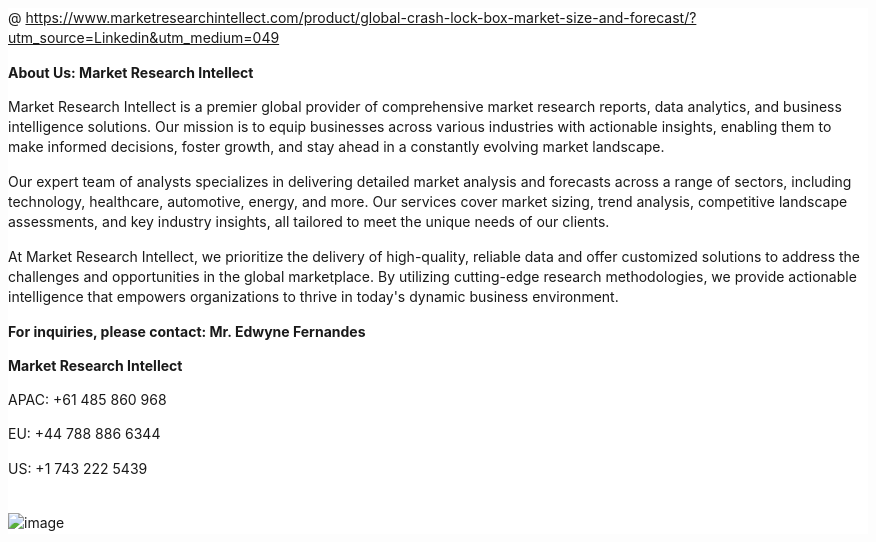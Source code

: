 @</strong>&nbsp;<a href="https://www.marketresearchintellect.com/product/global-crash-lock-box-market-size-and-forecast/?utm_source=Linkedin&utm_medium=049">https://www.marketresearchintellect.com/product/global-crash-lock-box-market-size-and-forecast/?utm_source=Linkedin&utm_medium=049</a></span></p><p><strong>About Us: Market Research Intellect</strong></p><p>Market Research Intellect is a premier global provider of comprehensive market research reports, data analytics, and business intelligence solutions. Our mission is to equip businesses across various industries with actionable insights, enabling them to make informed decisions, foster growth, and stay ahead in a constantly evolving market landscape.</p><p>Our expert team of analysts specializes in delivering detailed market analysis and forecasts across a range of sectors, including technology, healthcare, automotive, energy, and more. Our services cover market sizing, trend analysis, competitive landscape assessments, and key industry insights, all tailored to meet the unique needs of our clients.</p><p>At Market Research Intellect, we prioritize the delivery of high-quality, reliable data and offer customized solutions to address the challenges and opportunities in the global marketplace. By utilizing cutting-edge research methodologies, we provide actionable intelligence that empowers organizations to thrive in today's dynamic business environment.</p><p><strong>For inquiries, please contact: Mr. Edwyne Fernandes</strong></p><p><strong>Market Research Intellect</strong></p><p>APAC: +61 485 860 968</p><p>EU: +44 788 886 6344</p><p>US: +1 743 222 5439</p></div><div class="article-main__content" data-test-id="publishing-text-block">&nbsp;</div>
![image](https://github.com/user-attachments/assets/90b042ce-ae01-4adf-9bca-70adf9e513bf)

